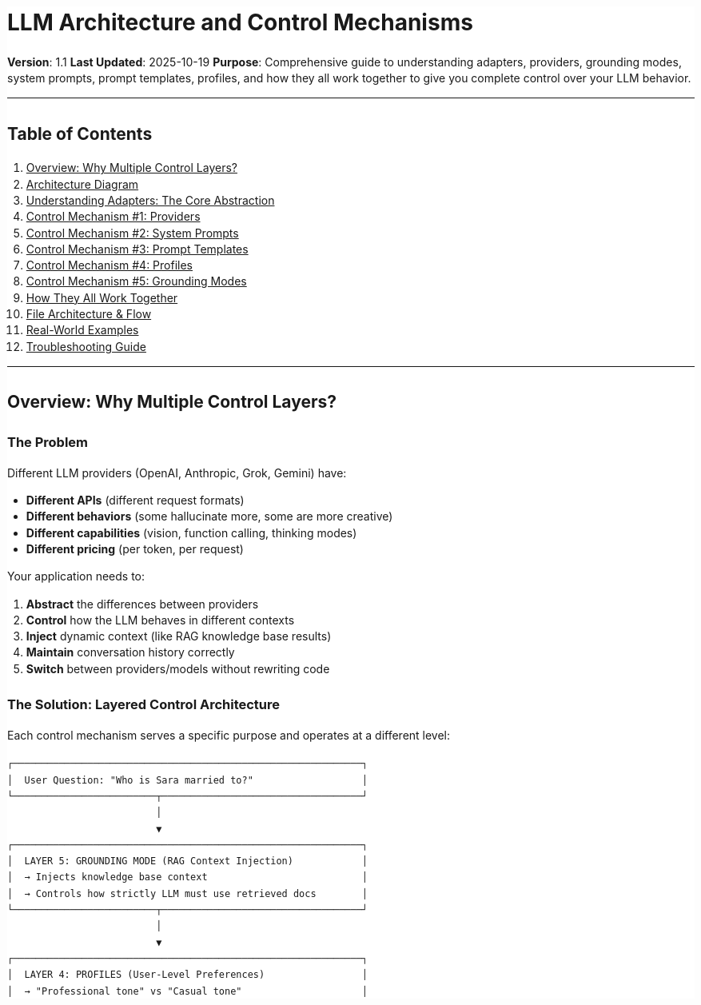 # LLM Architecture and Control Mechanisms

**Version**: 1.1
**Last Updated**: 2025-10-19
**Purpose**: Comprehensive guide to understanding adapters, providers, grounding modes, system prompts, prompt templates, profiles, and how they all work together to give you complete control over your LLM behavior.

---

## Table of Contents

1. [Overview: Why Multiple Control Layers?](#overview-why-multiple-control-layers)
2. [Architecture Diagram](#architecture-diagram)
3. [Understanding Adapters: The Core Abstraction](#understanding-adapters-the-core-abstraction)
4. [Control Mechanism #1: Providers](#control-mechanism-1-providers)
5. [Control Mechanism #2: System Prompts](#control-mechanism-2-system-prompts)
6. [Control Mechanism #3: Prompt Templates](#control-mechanism-3-prompt-templates)
7. [Control Mechanism #4: Profiles](#control-mechanism-4-profiles)
8. [Control Mechanism #5: Grounding Modes](#control-mechanism-5-grounding-modes)
9. [How They All Work Together](#how-they-all-work-together)
10. [File Architecture & Flow](#file-architecture--flow)
11. [Real-World Examples](#real-world-examples)
12. [Troubleshooting Guide](#troubleshooting-guide)

---

## Overview: Why Multiple Control Layers?

### The Problem

Different LLM providers (OpenAI, Anthropic, Grok, Gemini) have:
- **Different APIs** (different request formats)
- **Different behaviors** (some hallucinate more, some are more creative)
- **Different capabilities** (vision, function calling, thinking modes)
- **Different pricing** (per token, per request)

Your application needs to:
1. **Abstract** the differences between providers
2. **Control** how the LLM behaves in different contexts
3. **Inject** dynamic context (like RAG knowledge base results)
4. **Maintain** conversation history correctly
5. **Switch** between providers/models without rewriting code

### The Solution: Layered Control Architecture

Each control mechanism serves a specific purpose and operates at a different level:

```
┌─────────────────────────────────────────────────────────────┐
│  User Question: "Who is Sara married to?"                   │
└─────────────────────────┬───────────────────────────────────┘
                          │
                          ▼
┌─────────────────────────────────────────────────────────────┐
│  LAYER 5: GROUNDING MODE (RAG Context Injection)            │
│  → Injects knowledge base context                           │
│  → Controls how strictly LLM must use retrieved docs        │
└─────────────────────────┬───────────────────────────────────┘
                          │
                          ▼
┌─────────────────────────────────────────────────────────────┐
│  LAYER 4: PROFILES (User-Level Preferences)                 │
│  → "Professional tone" vs "Casual tone"                     │
```